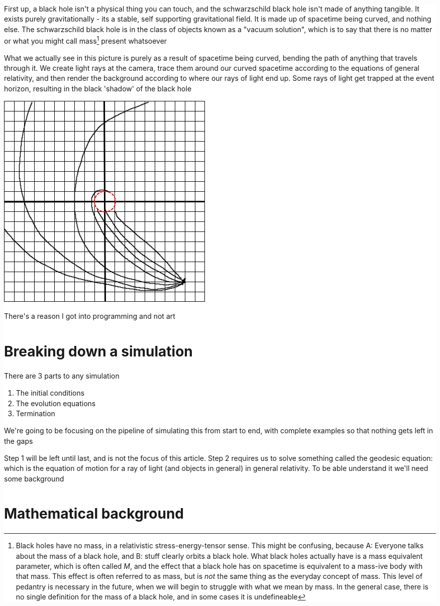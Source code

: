 First up, a black hole isn't a physical thing you can touch, and the schwarzschild black hole isn't made of anything tangible. It exists purely gravitationally - its a stable, self supporting gravitational field. It is made up of spacetime being curved, and nothing else. The schwarzschild black hole is in the class of objects known as a "vacuum solution", which is to say that there is no matter or what you might call mass[^blackholemass] present whatsoever

What we actually see in this picture is purely as a result of spacetime being curved, bending the path of anything that travels through it. We create light rays at the camera, trace them around our curved spacetime according to the equations of general relativity, and then render the background according to where our rays of light end up. Some rays of light get trapped at the event horizon, resulting in the black 'shadow' of the black hole

![Raytracing](/assets/blograys.png)

There's a reason I got into programming and not art

[^blackholemass]: Black holes have no mass, in a relativistic stress-energy-tensor sense. This might be confusing, because A: Everyone talks about the mass of a black hole, and B: stuff clearly orbits a black hole. What black holes actually have is a mass equivalent parameter, which is often called $M$, and the effect that a black hole has on spacetime is equivalent to a mass-ive body with that mass. This effect is often referred to as mass, but is *not* the same thing as the everyday concept of mass. This level of pedantry is necessary in the future, when we will begin to struggle with what we mean by mass. In the general case, there is no single definition for the mass of a black hole, and in some cases it is undefineable

# Breaking down a simulation

There are 3 parts to any simulation

1. The initial conditions
2. The evolution equations
3. Termination

We're going to be focusing on the pipeline of simulating this from start to end, with complete examples so that nothing gets left in the gaps

Step 1 will be left until last, and is not the focus of this article. Step 2 requires us to solve something called the geodesic equation: which is the equation of motion for a ray of light (and objects in general) in general relativity. To be able understand it we'll need some background

# Mathematical background


[^pleasehireme]: If someone hired me to do this full time I'd be very happy
[^oftenwritten]: This example object is generally written slightly more compactly, as $ \Gamma^\mu_{\nu\sigma} $, and is known as "christoffel symbols of the second kind". In the literature, the notation can be slightly ambiguous as to which specific index in an object is raised or lowered, and you have to deduce it from context
[^tensors]: These objects are often all referred to as "tensors", a term which has lost virtually all meaning in computer science, and is struggling in physics as well. In its strict definition, a tensor is an object that transforms in a particular fashion in a coordinate change: in practice, everyone calls everything a tensor, unless its relevant for it not to be. Here, we will refer to anything which takes an index as being a tensor, unless it is relevant. The other important class of objects are scalars, which are just values
[^onlythemetrictensor]: This is generally never true of any other object, and $  A^{\mu\nu} = (A_{\mu\nu})^{-1} $ is likely a mistake
[^newton]: [Newtonian gravity](https://en.wikipedia.org/wiki/Newton%27s_law_of_universal_gravitation#Vector_form)
[^wikigeodesic]: [Geodesics in general relativity](https://en.wikipedia.org/wiki/Geodesics_in_general_relativity#Mathematical_expression)
[^masslessparticles]: Or any particle without *rest* mass. Do note that light *does* have mass, it just doesn't have rest mass. It shows up in the stress-energy tensor as a result, and exerts a force of gravity
[^adapted]: An affine parameter is so called because there are a series of parameters related by affine transforms $a * ds + b$, that are compatible with each other. If we apply something that isn't an affine transform to our parameter, we need to modify the geodesic equation to suit
[^wikichristoffel]: [Christoffel symbols of the second kind](https://en.wikipedia.org/wiki/Christoffel_symbols#Christoffel_symbols_of_the_second_kind_(symmetric_definition))
[^bearinmind]: Bear in mind that we're just multiplying scalar values together here, so we can do all the sums individually. That is to say, $ \Gamma^\mu_{\alpha\beta} = \frac{1}{2} g^{\mu\sigma} (g_{\sigma\alpha,\beta} + g_{\sigma\beta,\alpha} - g_{\alpha\beta,\sigma}) $ == $ \frac{1}{2} g^{\mu\sigma} g_{\sigma\alpha,\beta} + \frac{1}{2} g^{\mu\sigma}g_{\sigma\beta,\alpha} - \frac{1}{2} g^{\mu\sigma}g_{\alpha\beta,\sigma} $. Note that we apply the derivative *first*, then multiply. Expressions are often constructed to avoid these kind of ambiguity, by introducing intermediate tensors
[^wikipedia]: [Schwarzschild Metric](https://en.wikipedia.org/wiki/Schwarzschild_metric#Formulation)
[^propertime]: This is the time experienced by an observer. Its our own concept of the passage of time, and is only defined for timelike geodesics
[^theyaretangentvectors]: Tensors and scalar functions are generally associated with a point in spacetime, which is their origin in a sense. More formally they are tangent vectors - tangent to the 'manifold' that is spacetime. Their origin is where you must calculate the metric tensor (and other tensors) to be able to do operations on them
[^here]: [Catalogue of spacetimes](https://www2.mpia-hd.mpg.de/homes/tmueller/pdfs/catalogue_2014-05-21.pdf) 1.4.19
[^proof]: Note that, $g_{\mu\nu} v^\mu v^\nu = v_\mu v^\mu = 0$. This means that $v_0 v^0 = -\sum_{k=1}^3 v_k v^k$, and if the spatial length of $v$ is $1$, then a lightlike geodesic has $v_0 = \pm1$. A more intuitive derivation might be to use the line element for minkowski here: $-dt^2 + dx^2 + dy^2 + dz^2 = 0$. If $dx^2 + dy^2 + dz^2 == 1$, then $-dt^2 = -1$, and $dt = \pm 1$
[^exampletetrad]:  See [Catalogue of Spacetimes](https://www2.mpia-hd.mpg.de/homes/tmueller/pdfs/catalogue_2014-05-21.pdf) 1.4.21 for the direct example for diagonal metrics. In general, you can calculate this tetrad via gram schmidt orthonormalisation, treating the metric tensor as column vectors
[^notethat]: Do note that while it is true that the natural tetrad doesn't inherently have any special meaning, it is common for the metrics to be constructed such that the natural tetrad *does* have special meaning, and the coordinate system often describes a particular kind of observer. In schwarzschild, this tetrad defines a stationary observer, as the metric was made to do this in these coordinates. A stationary observer actually accelerates away from the black hole to maintain its position, accelerating nearly infinitely fast just above the event horizon
[^this]: [Catalogue of Spacetimes](https://www2.mpia-hd.mpg.de/homes/tmueller/pdfs/catalogue_2014-05-21.pdf)